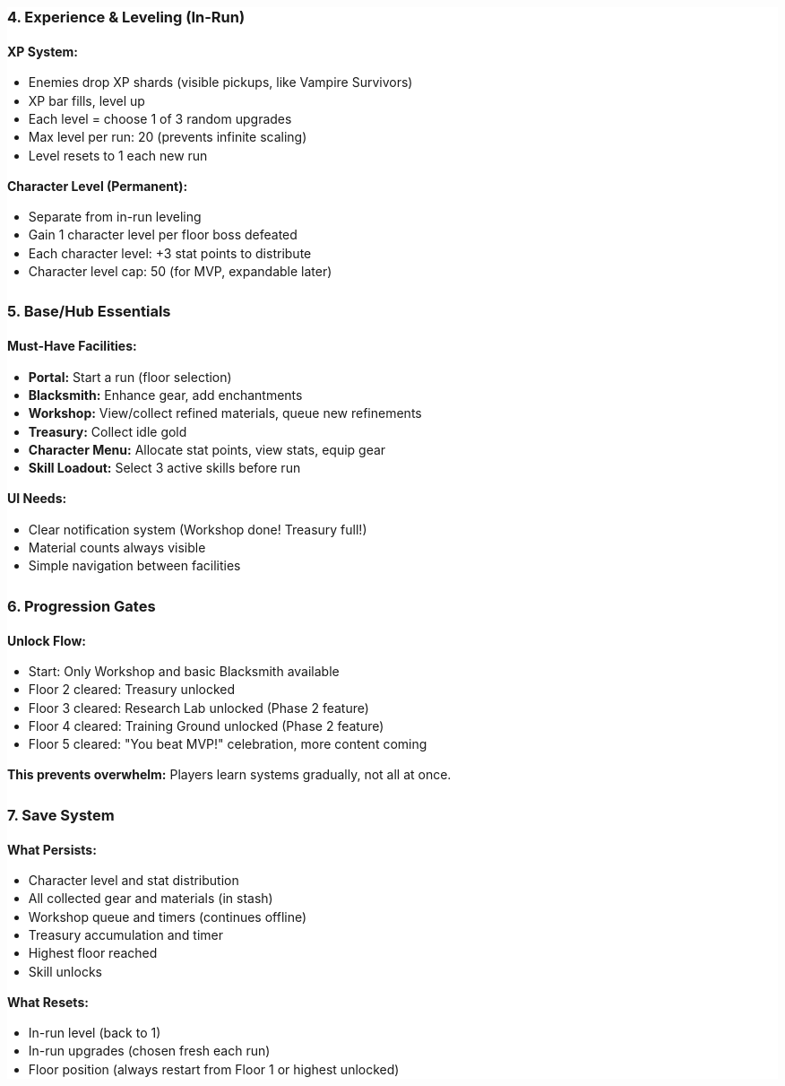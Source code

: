 ### 4. Experience & Leveling (In-Run)
**XP System:**
- Enemies drop XP shards (visible pickups, like Vampire Survivors)
- XP bar fills, level up
- Each level = choose 1 of 3 random upgrades
- Max level per run: 20 (prevents infinite scaling)
- Level resets to 1 each new run

**Character Level (Permanent):**
- Separate from in-run leveling
- Gain 1 character level per floor boss defeated
- Each character level: +3 stat points to distribute
- Character level cap: 50 (for MVP, expandable later)

### 5. Base/Hub Essentials
**Must-Have Facilities:**
- **Portal:** Start a run (floor selection)
- **Blacksmith:** Enhance gear, add enchantments
- **Workshop:** View/collect refined materials, queue new refinements
- **Treasury:** Collect idle gold
- **Character Menu:** Allocate stat points, view stats, equip gear
- **Skill Loadout:** Select 3 active skills before run

**UI Needs:**
- Clear notification system (Workshop done! Treasury full!)
- Material counts always visible
- Simple navigation between facilities

### 6. Progression Gates
**Unlock Flow:**
- Start: Only Workshop and basic Blacksmith available
- Floor 2 cleared: Treasury unlocked
- Floor 3 cleared: Research Lab unlocked (Phase 2 feature)
- Floor 4 cleared: Training Ground unlocked (Phase 2 feature)
- Floor 5 cleared: "You beat MVP!" celebration, more content coming

**This prevents overwhelm:** Players learn systems gradually, not all at once.

### 7. Save System
**What Persists:**
- Character level and stat distribution
- All collected gear and materials (in stash)
- Workshop queue and timers (continues offline)
- Treasury accumulation and timer
- Highest floor reached
- Skill unlocks

**What Resets:**
- In-run level (back to 1)
- In-run upgrades (chosen fresh each run)
- Floor position (always restart from Floor 1 or highest unlocked)

